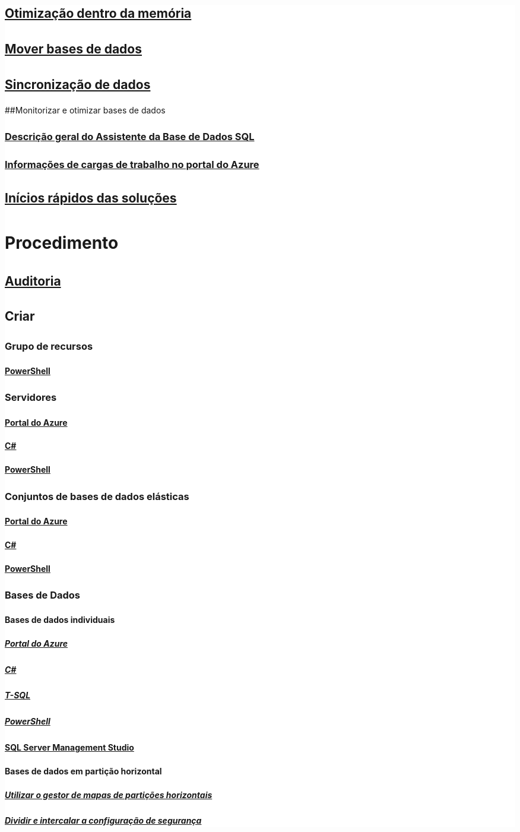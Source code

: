 ## [Otimização dentro da memória](sql-database-in-memory.md)
## [Mover bases de dados](sql-database-troubleshoot-moving-data.md)
## [Sincronização de dados](sql-database-get-started-sql-data-sync.md)
##Monitorizar e otimizar bases de dados
### [Descrição geral do Assistente da Base de Dados SQL](sql-database-advisor.md)
### [Informações de cargas de trabalho no portal do Azure](sql-database-performance.md)
## [Inícios rápidos das soluções](sql-database-solution-quick-starts.md)
# Procedimento
## [Auditoria](sql-database-auditing-get-started.md)
## Criar
### Grupo de recursos
#### [PowerShell](sql-database-manage-powershell.md#create-a-resource-group)
### Servidores
#### [Portal do Azure](sql-database-get-started.md)
#### [C#](sql-database-get-started-csharp.md)
#### [PowerShell](sql-database-manage-powershell.md#create-a-sql-database-server)
### Conjuntos de bases de dados elásticas
#### [Portal do Azure](sql-database-elastic-pool-create-portal.md)
#### [C#](sql-database-elastic-pool-create-csharp.md)
#### [PowerShell](sql-database-elastic-pool-create-powershell.md)
### Bases de Dados
#### Bases de dados individuais
##### [Portal do Azure](sql-database-get-started.md)
##### [C#](sql-database-get-started-csharp.md)
##### [T-SQL](sql-database-manage-azure-ssms.md#create-and-manage-azure-sql-databases)
##### [PowerShell](sql-database-get-started-powershell.md)
#### [SQL Server Management Studio](sql-database-manage-azure-ssms.md#create-and-manage-azure-sql-databases)
#### Bases de dados em partição horizontal
##### [Utilizar o gestor de mapas de partições horizontais](sql-database-elastic-scale-shard-map-management.md)
##### [Dividir e intercalar a configuração de segurança](sql-database-elastic-scale-split-merge-security-configuration.md)